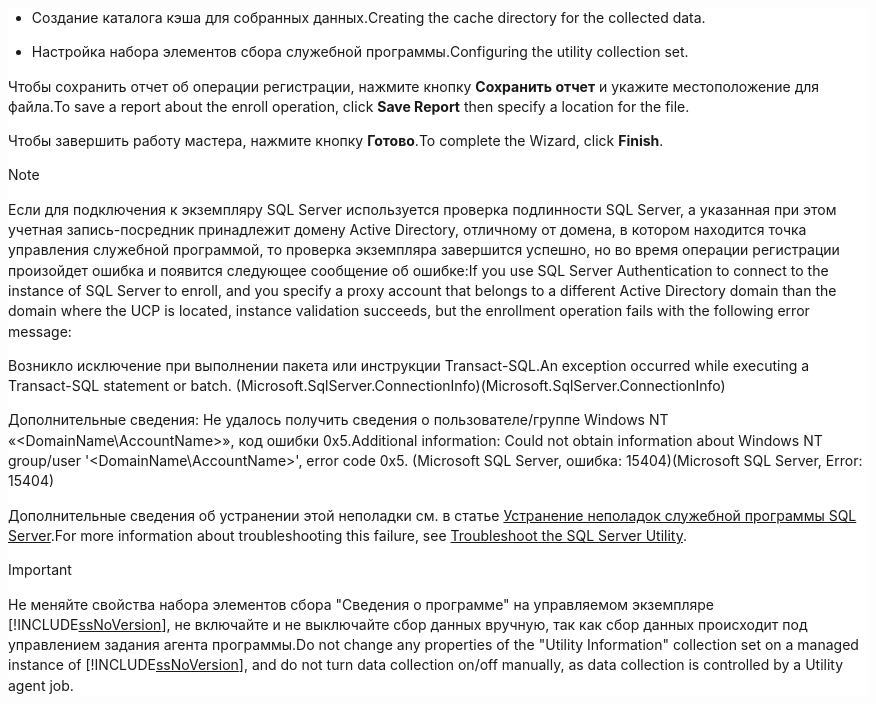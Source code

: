 -   <span data-ttu-id="d9879-229">Создание каталога кэша для собранных данных.</span><span class="sxs-lookup"><span data-stu-id="d9879-229">Creating the cache directory for the collected data.</span></span>  
  
-   <span data-ttu-id="d9879-230">Настройка набора элементов сбора служебной программы.</span><span class="sxs-lookup"><span data-stu-id="d9879-230">Configuring the utility collection set.</span></span>  
  
 <span data-ttu-id="d9879-231">Чтобы сохранить отчет об операции регистрации, нажмите кнопку **Сохранить отчет** и укажите местоположение для файла.</span><span class="sxs-lookup"><span data-stu-id="d9879-231">To save a report about the enroll operation, click **Save Report** then specify a location for the file.</span></span>  
  
 <span data-ttu-id="d9879-232">Чтобы завершить работу мастера, нажмите кнопку **Готово**.</span><span class="sxs-lookup"><span data-stu-id="d9879-232">To complete the Wizard, click **Finish**.</span></span>  
  
> [!NOTE]  
>  <span data-ttu-id="d9879-233">Если для подключения к экземпляру SQL Server используется проверка подлинности SQL Server, а указанная при этом учетная запись-посредник принадлежит домену Active Directory, отличному от домена, в котором находится точка управления служебной программой, то проверка экземпляра завершится успешно, но во время операции регистрации произойдет ошибка и появится следующее сообщение об ошибке:</span><span class="sxs-lookup"><span data-stu-id="d9879-233">If you use SQL Server Authentication to connect to the instance of SQL Server to enroll, and you specify a proxy account that belongs to a different Active Directory domain than the domain where the UCP is located, instance validation succeeds, but the enrollment operation fails with the following error message:</span></span>  
>   
>  <span data-ttu-id="d9879-234">Возникло исключение при выполнении пакета или инструкции Transact-SQL.</span><span class="sxs-lookup"><span data-stu-id="d9879-234">An exception occurred while executing a Transact-SQL statement or batch.</span></span> <span data-ttu-id="d9879-235">(Microsoft.SqlServer.ConnectionInfo)</span><span class="sxs-lookup"><span data-stu-id="d9879-235">(Microsoft.SqlServer.ConnectionInfo)</span></span>  
>   
>  <span data-ttu-id="d9879-236">Дополнительные сведения:  Не удалось получить сведения о пользователе/группе Windows NT «\<DomainName\AccountName>», код ошибки 0x5.</span><span class="sxs-lookup"><span data-stu-id="d9879-236">Additional information:  Could not obtain information about Windows NT group/user '\<DomainName\AccountName>', error code 0x5.</span></span> <span data-ttu-id="d9879-237">(Microsoft SQL Server, ошибка: 15404)</span><span class="sxs-lookup"><span data-stu-id="d9879-237">(Microsoft SQL Server, Error: 15404)</span></span>  
>   
>  <span data-ttu-id="d9879-238">Дополнительные сведения об устранении этой неполадки см. в статье [Устранение неполадок служебной программы SQL Server](../../database-engine/troubleshoot-the-sql-server-utility.md).</span><span class="sxs-lookup"><span data-stu-id="d9879-238">For more information about troubleshooting this failure, see [Troubleshoot the SQL Server Utility](../../database-engine/troubleshoot-the-sql-server-utility.md).</span></span>  
  
> [!IMPORTANT]  
>  <span data-ttu-id="d9879-239">Не меняйте свойства набора элементов сбора "Сведения о программе" на управляемом экземпляре [!INCLUDE[ssNoVersion](../../includes/ssnoversion-md.md)], не включайте и не выключайте сбор данных вручную, так как сбор данных происходит под управлением задания агента программы.</span><span class="sxs-lookup"><span data-stu-id="d9879-239">Do not change any properties of the "Utility Information" collection set on a managed instance of [!INCLUDE[ssNoVersion](../../includes/ssnoversion-md.md)], and do not turn data collection on/off manually, as data collection is controlled by a Utility agent job.</span></span>  
  